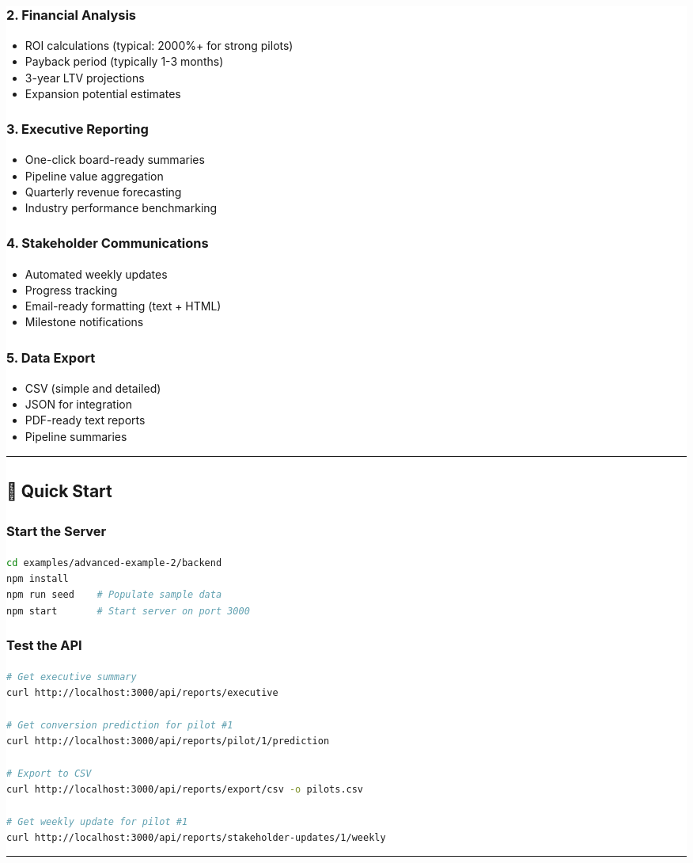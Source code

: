 ### 2. Financial Analysis
- ROI calculations (typical: 2000%+ for strong pilots)
- Payback period (typically 1-3 months)
- 3-year LTV projections
- Expansion potential estimates

### 3. Executive Reporting
- One-click board-ready summaries
- Pipeline value aggregation
- Quarterly revenue forecasting
- Industry performance benchmarking

### 4. Stakeholder Communications
- Automated weekly updates
- Progress tracking
- Email-ready formatting (text + HTML)
- Milestone notifications

### 5. Data Export
- CSV (simple and detailed)
- JSON for integration
- PDF-ready text reports
- Pipeline summaries

---

## 🚀 Quick Start

### Start the Server
```bash
cd examples/advanced-example-2/backend
npm install
npm run seed    # Populate sample data
npm start       # Start server on port 3000
```

### Test the API
```bash
# Get executive summary
curl http://localhost:3000/api/reports/executive

# Get conversion prediction for pilot #1
curl http://localhost:3000/api/reports/pilot/1/prediction

# Export to CSV
curl http://localhost:3000/api/reports/export/csv -o pilots.csv

# Get weekly update for pilot #1
curl http://localhost:3000/api/reports/stakeholder-updates/1/weekly
```

---